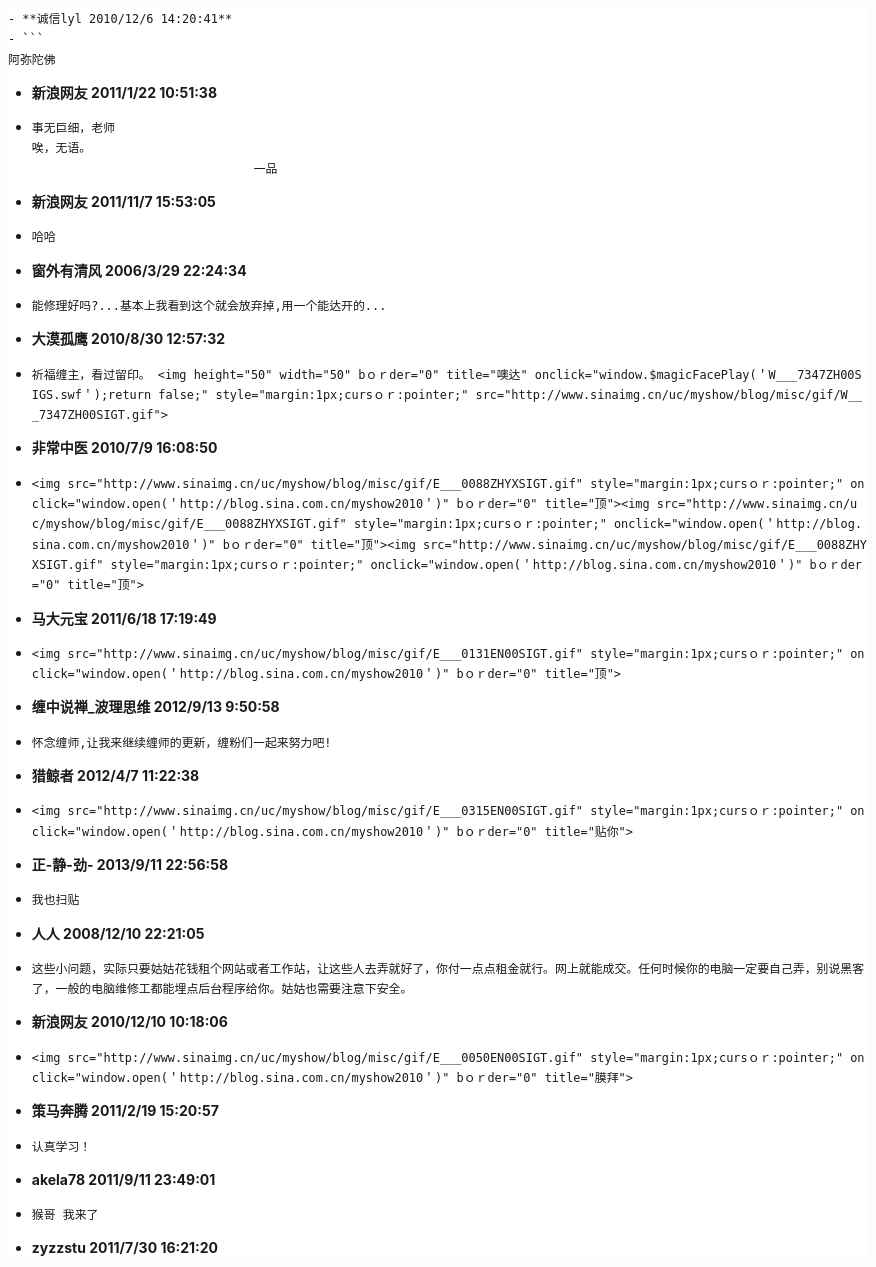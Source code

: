   ```
- **诚信lyl 2010/12/6 14:20:41**
- ```
  阿弥陀佛
  ```
- **新浪网友 2011/1/22 10:51:38**
- ```
  事无巨细，老师
  唉，无语。
                                 一品
  ```
- **新浪网友 2011/11/7 15:53:05**
- ```
  哈哈
  ```
- **窗外有清风 2006/3/29 22:24:34**
- ```
  能修理好吗?...基本上我看到这个就会放弃掉,用一个能达开的...
  ```
- **大漠孤鹰 2010/8/30 12:57:32**
- ```
  祈福缠主，看过留印。 <img height="50" width="50" bｏｒder="0" title="噢达" onclick="window.$magicFacePlay(＇W___7347ZH00SIGS.swf＇);return false;" style="margin:1px;cursｏｒ:pointer;" src="http://www.sinaimg.cn/uc/myshow/blog/misc/gif/W___7347ZH00SIGT.gif">
  ```
- **非常中医 2010/7/9 16:08:50**
- ```
  <img src="http://www.sinaimg.cn/uc/myshow/blog/misc/gif/E___0088ZHYXSIGT.gif" style="margin:1px;cursｏｒ:pointer;" onclick="window.open(＇http://blog.sina.com.cn/myshow2010＇)" bｏｒder="0" title="顶"><img src="http://www.sinaimg.cn/uc/myshow/blog/misc/gif/E___0088ZHYXSIGT.gif" style="margin:1px;cursｏｒ:pointer;" onclick="window.open(＇http://blog.sina.com.cn/myshow2010＇)" bｏｒder="0" title="顶"><img src="http://www.sinaimg.cn/uc/myshow/blog/misc/gif/E___0088ZHYXSIGT.gif" style="margin:1px;cursｏｒ:pointer;" onclick="window.open(＇http://blog.sina.com.cn/myshow2010＇)" bｏｒder="0" title="顶">
  ```
- **马大元宝 2011/6/18 17:19:49**
- ```
  <img src="http://www.sinaimg.cn/uc/myshow/blog/misc/gif/E___0131EN00SIGT.gif" style="margin:1px;cursｏｒ:pointer;" onclick="window.open(＇http://blog.sina.com.cn/myshow2010＇)" bｏｒder="0" title="顶">
  ```
- **缠中说禅_波理思维 2012/9/13 9:50:58**
- ```
  怀念缠师,让我来继续缠师的更新，缠粉们一起来努力吧!
  ```
- **猎鲸者 2012/4/7 11:22:38**
- ```
  <img src="http://www.sinaimg.cn/uc/myshow/blog/misc/gif/E___0315EN00SIGT.gif" style="margin:1px;cursｏｒ:pointer;" onclick="window.open(＇http://blog.sina.com.cn/myshow2010＇)" bｏｒder="0" title="贴你">
  ```
- **正-静-劲- 2013/9/11 22:56:58**
- ```
  我也扫贴
  ```
- **人人 2008/12/10 22:21:05**
- ```
  这些小问题，实际只要姑姑花钱租个网站或者工作站，让这些人去弄就好了，你付一点点租金就行。网上就能成交。任何时候你的电脑一定要自己弄，别说黑客了，一般的电脑维修工都能埋点后台程序给你。姑姑也需要注意下安全。
  ```
- **新浪网友 2010/12/10 10:18:06**
- ```
  <img src="http://www.sinaimg.cn/uc/myshow/blog/misc/gif/E___0050EN00SIGT.gif" style="margin:1px;cursｏｒ:pointer;" onclick="window.open(＇http://blog.sina.com.cn/myshow2010＇)" bｏｒder="0" title="膜拜">
  ```
- **策马奔腾 2011/2/19 15:20:57**
- ```
  认真学习！
  ```
- **akela78 2011/9/11 23:49:01**
- ```
  猴哥 我来了
  ```
- **zyzzstu 2011/7/30 16:21:20**
  ```